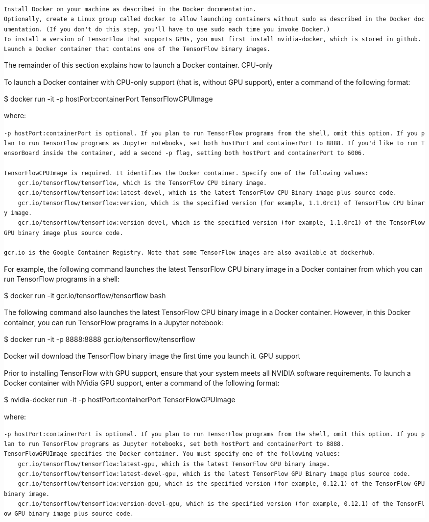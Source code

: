     Install Docker on your machine as described in the Docker documentation.
    Optionally, create a Linux group called docker to allow launching containers without sudo as described in the Docker documentation. (If you don't do this step, you'll have to use sudo each time you invoke Docker.)
    To install a version of TensorFlow that supports GPUs, you must first install nvidia-docker, which is stored in github.
    Launch a Docker container that contains one of the TensorFlow binary images.

The remainder of this section explains how to launch a Docker container.
CPU-only

To launch a Docker container with CPU-only support (that is, without GPU support), enter a command of the following format:

$ docker run -it -p hostPort:containerPort TensorFlowCPUImage

where:

    -p hostPort:containerPort is optional. If you plan to run TensorFlow programs from the shell, omit this option. If you plan to run TensorFlow programs as Jupyter notebooks, set both hostPort and containerPort to 8888. If you'd like to run TensorBoard inside the container, add a second -p flag, setting both hostPort and containerPort to 6006.

    TensorFlowCPUImage is required. It identifies the Docker container. Specify one of the following values:
        gcr.io/tensorflow/tensorflow, which is the TensorFlow CPU binary image.
        gcr.io/tensorflow/tensorflow:latest-devel, which is the latest TensorFlow CPU Binary image plus source code.
        gcr.io/tensorflow/tensorflow:version, which is the specified version (for example, 1.1.0rc1) of TensorFlow CPU binary image.
        gcr.io/tensorflow/tensorflow:version-devel, which is the specified version (for example, 1.1.0rc1) of the TensorFlow GPU binary image plus source code.

    gcr.io is the Google Container Registry. Note that some TensorFlow images are also available at dockerhub.

For example, the following command launches the latest TensorFlow CPU binary image in a Docker container from which you can run TensorFlow programs in a shell:

$ docker run -it gcr.io/tensorflow/tensorflow bash

The following command also launches the latest TensorFlow CPU binary image in a Docker container. However, in this Docker container, you can run TensorFlow programs in a Jupyter notebook:

$ docker run -it -p 8888:8888 gcr.io/tensorflow/tensorflow

Docker will download the TensorFlow binary image the first time you launch it.
GPU support

Prior to installing TensorFlow with GPU support, ensure that your system meets all NVIDIA software requirements. To launch a Docker container with NVidia GPU support, enter a command of the following format:

$ nvidia-docker run -it -p hostPort:containerPort TensorFlowGPUImage

where:

    -p hostPort:containerPort is optional. If you plan to run TensorFlow programs from the shell, omit this option. If you plan to run TensorFlow programs as Jupyter notebooks, set both hostPort and containerPort to 8888.
    TensorFlowGPUImage specifies the Docker container. You must specify one of the following values:
        gcr.io/tensorflow/tensorflow:latest-gpu, which is the latest TensorFlow GPU binary image.
        gcr.io/tensorflow/tensorflow:latest-devel-gpu, which is the latest TensorFlow GPU Binary image plus source code.
        gcr.io/tensorflow/tensorflow:version-gpu, which is the specified version (for example, 0.12.1) of the TensorFlow GPU binary image.
        gcr.io/tensorflow/tensorflow:version-devel-gpu, which is the specified version (for example, 0.12.1) of the TensorFlow GPU binary image plus source code.
